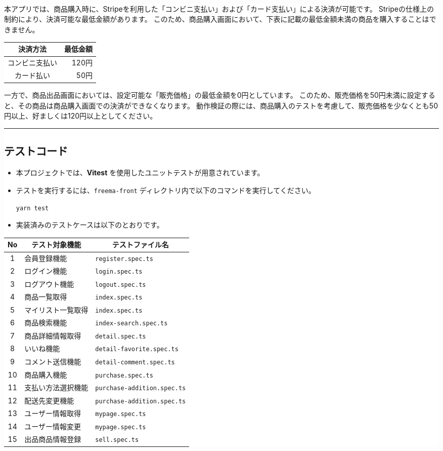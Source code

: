 本アプリでは、商品購入時に、Stripeを利用した「コンビニ支払い」および「カード支払い」による決済が可能です。
Stripeの仕様上の制約により、決済可能な最低金額があります。
このため、商品購入画面において、下表に記載の最低金額未満の商品を購入することはできません。

  |決済方法|最低金額|
  |:---:|---:|
  |コンビニ支払い|120円|
  |カード払い|50円|

一方で、商品出品画面においては、設定可能な「販売価格」の最低金額を0円としています。
このため、販売価格を50円未満に設定すると、その商品は商品購入画面での決済ができなくなります。
動作検証の際には、商品購入のテストを考慮して、販売価格を少なくとも50円以上、好ましくは120円以上としてください。

---

## テストコード

- 本プロジェクトでは、**Vitest** を使用したユニットテストが用意されています。
- テストを実行するには、`freema-front` ディレクトリ内で以下のコマンドを実行してください。

    ```bash
    yarn test
    ```

- 実装済みのテストケースは以下のとおりです。

| No | テスト対象機能             | テストファイル名             |
|:--:|----------------------------|-------------------------------|
| 1  | 会員登録機能               | `register.spec.ts`           |
| 2  | ログイン機能               | `login.spec.ts`              |
| 3  | ログアウト機能             | `logout.spec.ts`             |
| 4  | 商品一覧取得               | `index.spec.ts`              |
| 5  | マイリスト一覧取得         | `index.spec.ts`              |
| 6  | 商品検索機能               | `index-search.spec.ts`       |
| 7  | 商品詳細情報取得           | `detail.spec.ts`             |
| 8  | いいね機能                 | `detail-favorite.spec.ts`    |
| 9  | コメント送信機能           | `detail-comment.spec.ts`     |
| 10 | 商品購入機能               | `purchase.spec.ts`           |
| 11 | 支払い方法選択機能         | `purchase-addition.spec.ts`  |
| 12 | 配送先変更機能             | `purchase-addition.spec.ts`  |
| 13 | ユーザー情報取得           | `mypage.spec.ts`             |
| 14 | ユーザー情報変更           | `mypage.spec.ts`             |
| 15 | 出品商品情報登録           | `sell.spec.ts`               |
